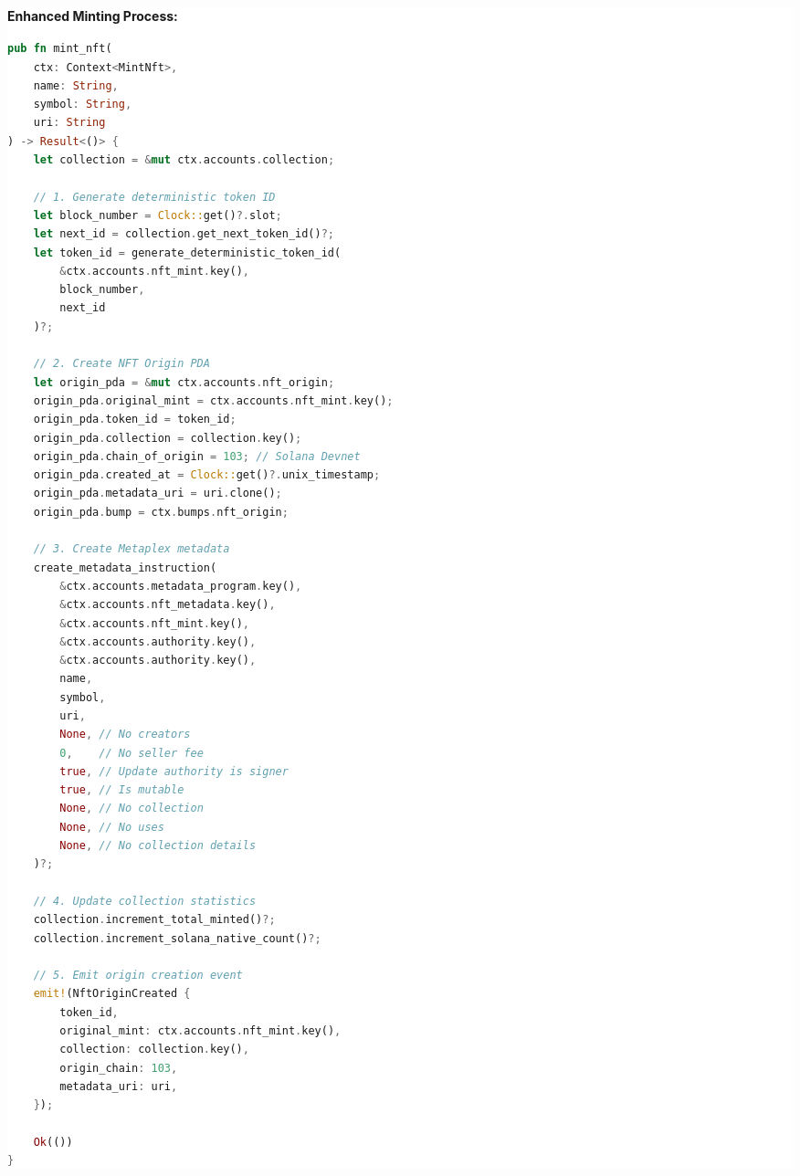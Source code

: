 **Enhanced Minting Process:**
```rust
pub fn mint_nft(
    ctx: Context<MintNft>,
    name: String,
    symbol: String,
    uri: String
) -> Result<()> {
    let collection = &mut ctx.accounts.collection;
    
    // 1. Generate deterministic token ID
    let block_number = Clock::get()?.slot;
    let next_id = collection.get_next_token_id()?;
    let token_id = generate_deterministic_token_id(
        &ctx.accounts.nft_mint.key(),
        block_number,
        next_id
    )?;
    
    // 2. Create NFT Origin PDA
    let origin_pda = &mut ctx.accounts.nft_origin;
    origin_pda.original_mint = ctx.accounts.nft_mint.key();
    origin_pda.token_id = token_id;
    origin_pda.collection = collection.key();
    origin_pda.chain_of_origin = 103; // Solana Devnet
    origin_pda.created_at = Clock::get()?.unix_timestamp;
    origin_pda.metadata_uri = uri.clone();
    origin_pda.bump = ctx.bumps.nft_origin;
    
    // 3. Create Metaplex metadata
    create_metadata_instruction(
        &ctx.accounts.metadata_program.key(),
        &ctx.accounts.nft_metadata.key(),
        &ctx.accounts.nft_mint.key(),
        &ctx.accounts.authority.key(),
        &ctx.accounts.authority.key(),
        name,
        symbol,
        uri,
        None, // No creators
        0,    // No seller fee
        true, // Update authority is signer
        true, // Is mutable
        None, // No collection
        None, // No uses
        None, // No collection details
    )?;
    
    // 4. Update collection statistics
    collection.increment_total_minted()?;
    collection.increment_solana_native_count()?;
    
    // 5. Emit origin creation event
    emit!(NftOriginCreated {
        token_id,
        original_mint: ctx.accounts.nft_mint.key(),
        collection: collection.key(),
        origin_chain: 103,
        metadata_uri: uri,
    });
    
    Ok(())
}
```